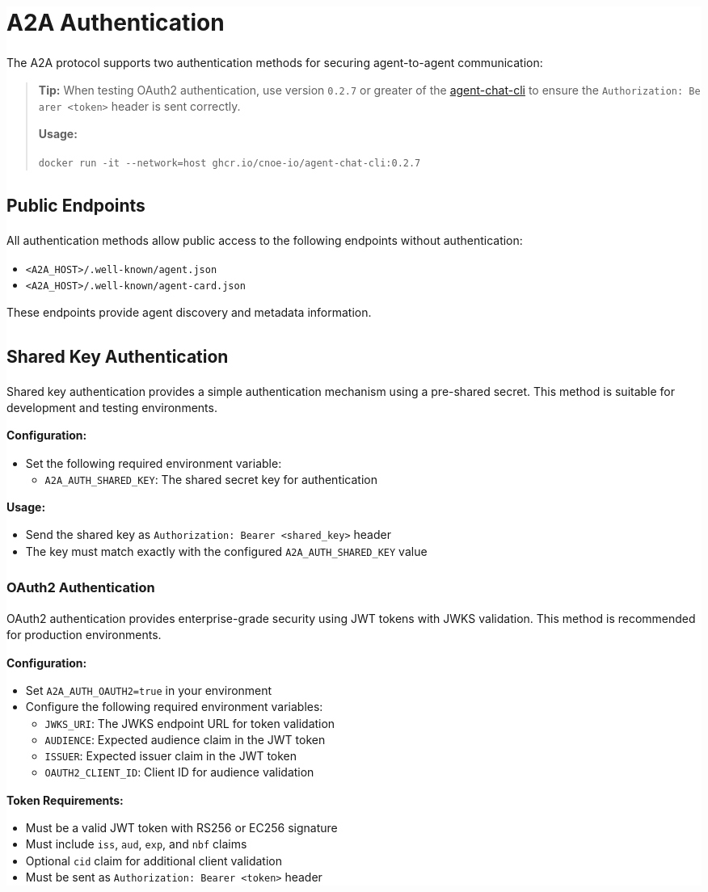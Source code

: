 # A2A Authentication

The A2A protocol supports two authentication methods for securing agent-to-agent communication:

> **Tip:** When testing OAuth2 authentication, use version `0.2.7` or greater of the [agent-chat-cli](https://github.com/cnoe-io/agent-chat-cli) to ensure the `Authorization: Bearer <token>` header is sent correctly.
>
> **Usage:**
> ```
> docker run -it --network=host ghcr.io/cnoe-io/agent-chat-cli:0.2.7
> ```

## Public Endpoints

All authentication methods allow public access to the following endpoints without authentication:
- `<A2A_HOST>/.well-known/agent.json`
- `<A2A_HOST>/.well-known/agent-card.json`

These endpoints provide agent discovery and metadata information.

## Shared Key Authentication

Shared key authentication provides a simple authentication mechanism using a pre-shared secret. This method is suitable for development and testing environments.

**Configuration:**
- Set the following required environment variable:
  - `A2A_AUTH_SHARED_KEY`: The shared secret key for authentication

**Usage:**
- Send the shared key as `Authorization: Bearer <shared_key>` header
- The key must match exactly with the configured `A2A_AUTH_SHARED_KEY` value

### OAuth2 Authentication

OAuth2 authentication provides enterprise-grade security using JWT tokens with JWKS validation. This method is recommended for production environments.

**Configuration:**
- Set `A2A_AUTH_OAUTH2=true` in your environment
- Configure the following required environment variables:
  - `JWKS_URI`: The JWKS endpoint URL for token validation
  - `AUDIENCE`: Expected audience claim in the JWT token
  - `ISSUER`: Expected issuer claim in the JWT token
  - `OAUTH2_CLIENT_ID`: Client ID for audience validation

**Token Requirements:**
- Must be a valid JWT token with RS256 or EC256 signature
- Must include `iss`, `aud`, `exp`, and `nbf` claims
- Optional `cid` claim for additional client validation
- Must be sent as `Authorization: Bearer <token>` header
